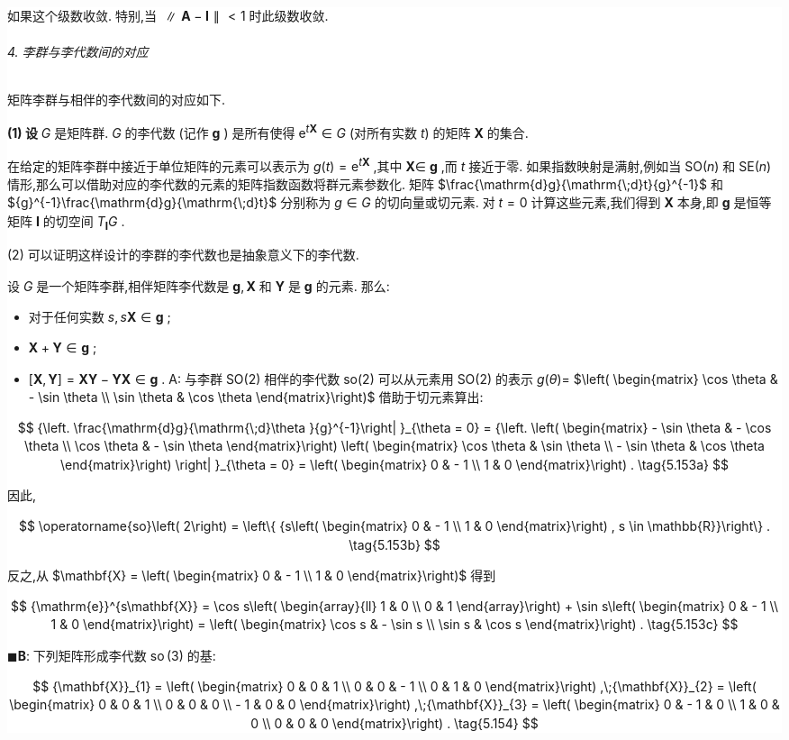 如果这个级数收敛. 特别,当 $\parallel \mathbf{A} - \mathbf{I}\parallel  < 1$ 时此级数收敛.

###### 4. 李群与李代数间的对应

矩阵李群与相伴的李代数间的对应如下.

**(1) 设** $G$ 是矩阵群. $G$ 的李代数 (记作 $\mathbf{g}$ ) 是所有使得 ${\mathrm{e}}^{t\mathbf{X}} \in  G$ (对所有实数 $t)$ 的矩阵 $\mathbf{X}$ 的集合.

在给定的矩阵李群中接近于单位矩阵的元素可以表示为 $g\left( t\right)  = {\mathrm{e}}^{t\mathbf{X}}$ ,其中 $\mathbf{X} \in$ $\mathbf{g}$ ,而 $t$ 接近于零. 如果指数映射是满射,例如当 $\mathrm{{SO}}\left( n\right)$ 和 $\mathrm{{SE}}\left( n\right)$ 情形,那么可以借助对应的李代数的元素的矩阵指数函数将群元素参数化. 矩阵 $\frac{\mathrm{d}g}{\mathrm{\;d}t}{g}^{-1}$ 和 ${g}^{-1}\frac{\mathrm{d}g}{\mathrm{\;d}t}$ 分别称为 $g \in  G$ 的切向量或切元素. 对 $t = 0$ 计算这些元素,我们得到 $\mathbf{X}$ 本身,即 $\mathbf{g}$ 是恒等矩阵 $\mathbf{I}$ 的切空间 ${T}_{\mathbf{I}}G$ .

(2) 可以证明这样设计的李群的李代数也是抽象意义下的李代数.

设 $G$ 是一个矩阵李群,相伴矩阵李代数是 $\mathbf{g},\mathbf{X}$ 和 $\mathbf{Y}$ 是 $\mathbf{g}$ 的元素. 那么:

- 对于任何实数 $s, s\mathbf{X} \in  \mathbf{g}$ ;

- $\mathbf{X} + \mathbf{Y} \in  \mathbf{g}$ ;

- $\left\lbrack  {\mathbf{X},\mathbf{Y}}\right\rbrack   = \mathbf{X}\mathbf{Y} - \mathbf{Y}\mathbf{X} \in  \mathbf{g}$ . A: 与李群 $\mathrm{{SO}}\left( 2\right)$ 相伴的李代数 $\mathrm{{so}}\left( 2\right)$ 可以从元素用 $\mathrm{{SO}}\left( 2\right)$ 的表示 $g\left( \theta \right)  =$ $\left( \begin{matrix} \cos \theta &  - \sin \theta \\  \sin \theta & \cos \theta  \end{matrix}\right)$ 借助于切元素算出:

$$
{\left. \frac{\mathrm{d}g}{\mathrm{\;d}\theta }{g}^{-1}\right| }_{\theta  = 0} = {\left. \left( \begin{matrix}  - \sin \theta &  - \cos \theta \\  \cos \theta &  - \sin \theta  \end{matrix}\right) \left( \begin{matrix} \cos \theta & \sin \theta \\   - \sin \theta & \cos \theta  \end{matrix}\right) \right| }_{\theta  = 0} = \left( \begin{matrix} 0 &  - 1 \\  1 & 0 \end{matrix}\right) . \tag{5.153a}
$$

因此,

$$
\operatorname{so}\left( 2\right)  = \left\{  {s\left( \begin{matrix} 0 &  - 1 \\  1 & 0 \end{matrix}\right) , s \in  \mathbb{R}}\right\}  . \tag{5.153b}
$$

反之,从 $\mathbf{X} = \left( \begin{matrix} 0 &  - 1 \\  1 & 0 \end{matrix}\right)$ 得到

$$
{\mathrm{e}}^{s\mathbf{X}} = \cos s\left( \begin{array}{ll} 1 & 0 \\  0 & 1 \end{array}\right)  + \sin s\left( \begin{matrix} 0 &  - 1 \\  1 & 0 \end{matrix}\right)  = \left( \begin{matrix} \cos s &  - \sin s \\  \sin s & \cos s \end{matrix}\right) . \tag{5.153c}
$$

$\blacksquare \mathbf{B}$: 下列矩阵形成李代数 $\operatorname{so}\left( 3\right)$ 的基:

$$
{\mathbf{X}}_{1} = \left( \begin{matrix} 0 & 0 & 1 \\  0 & 0 &  - 1 \\  0 & 1 & 0 \end{matrix}\right) ,\;{\mathbf{X}}_{2} = \left( \begin{matrix} 0 & 0 & 1 \\  0 & 0 & 0 \\   - 1 & 0 & 0 \end{matrix}\right) ,\;{\mathbf{X}}_{3} = \left( \begin{matrix} 0 &  - 1 & 0 \\  1 & 0 & 0 \\  0 & 0 & 0 \end{matrix}\right) . \tag{5.154}
$$
